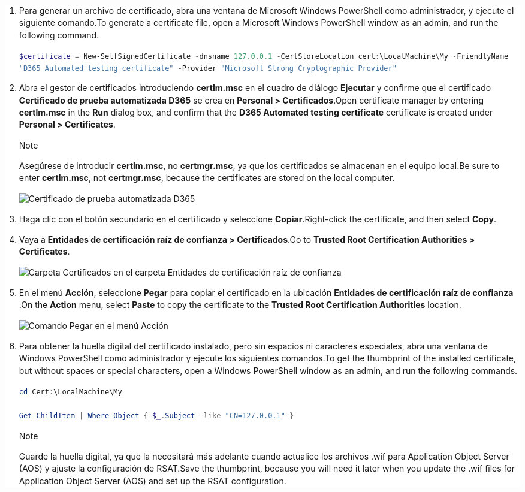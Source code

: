 1. <span data-ttu-id="dadc7-309">Para generar un archivo de certificado, abra una ventana de Microsoft Windows PowerShell como administrador, y ejecute el siguiente comando.</span><span class="sxs-lookup"><span data-stu-id="dadc7-309">To generate a certificate file, open a Microsoft Windows PowerShell window as an admin, and run the following command.</span></span>

    ```powershell
    $certificate = New-SelfSignedCertificate -dnsname 127.0.0.1 -CertStoreLocation cert:\LocalMachine\My -FriendlyName "D365 Automated testing certificate" -Provider "Microsoft Strong Cryptographic Provider"
    ```

2. <span data-ttu-id="dadc7-310">Abra el gestor de certificados introduciendo **certlm.msc** en el cuadro de diálogo **Ejecutar** y confirme que el certificado **Certificado de prueba automatizada D365** se crea en **Personal \> Certificados**.</span><span class="sxs-lookup"><span data-stu-id="dadc7-310">Open certificate manager by entering **certlm.msc** in the **Run** dialog box, and confirm that the **D365 Automated testing certificate** certificate is created under **Personal \> Certificates**.</span></span>

    > [!NOTE]
    > <span data-ttu-id="dadc7-311">Asegúrese de introducir **certlm.msc**, no **certmgr.msc**, ya que los certificados se almacenan en el equipo local.</span><span class="sxs-lookup"><span data-stu-id="dadc7-311">Be sure to enter **certlm.msc**, not **certmgr.msc**, because the certificates are stored on the local computer.</span></span>

    ![Certificado de prueba automatizada D365](./media/setup_rsa_tool_46.png)

3. <span data-ttu-id="dadc7-313">Haga clic con el botón secundario en el certificado y seleccione **Copiar**.</span><span class="sxs-lookup"><span data-stu-id="dadc7-313">Right-click the certificate, and then select **Copy**.</span></span>
4. <span data-ttu-id="dadc7-314">Vaya a **Entidades de certificación raíz de confianza \> Certificados**.</span><span class="sxs-lookup"><span data-stu-id="dadc7-314">Go to **Trusted Root Certification Authorities \> Certificates**.</span></span>

    ![Carpeta Certificados en el carpeta Entidades de certificación raíz de confianza](./media/setup_rsa_tool_47.png)

5. <span data-ttu-id="dadc7-316">En el menú **Acción**, seleccione **Pegar** para copiar el certificado en la ubicación **Entidades de certificación raíz de confianza** .</span><span class="sxs-lookup"><span data-stu-id="dadc7-316">On the **Action** menu, select **Paste** to copy the certificate to the **Trusted Root Certification Authorities** location.</span></span>

    ![Comando Pegar en el menú Acción](./media/setup_rsa_tool_48.png)

6. <span data-ttu-id="dadc7-318">Para obtener la huella digital del certificado instalado, pero sin espacios ni caracteres especiales, abra una ventana de Windows PowerShell como administrador y ejecute los siguientes comandos.</span><span class="sxs-lookup"><span data-stu-id="dadc7-318">To get the thumbprint of the installed certificate, but without spaces or special characters, open a Windows PowerShell window as an admin, and run the following commands.</span></span>

    ```powershell
    cd Cert:\LocalMachine\My

    Get-ChildItem | Where-Object { $_.Subject -like "CN=127.0.0.1" }
    ```

    > [!NOTE]
    > <span data-ttu-id="dadc7-319">Guarde la huella digital, ya que la necesitará más adelante cuando actualice los archivos .wif para Application Object Server (AOS) y ajuste la configuración de RSAT.</span><span class="sxs-lookup"><span data-stu-id="dadc7-319">Save the thumbprint, because you will need it later when you update the .wif files for Application Object Server (AOS) and set up the RSAT configuration.</span></span>

